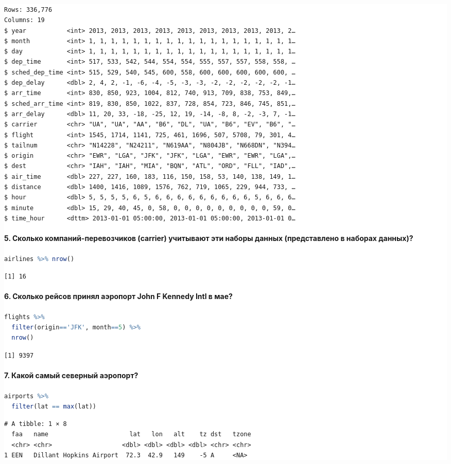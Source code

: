     Rows: 336,776
    Columns: 19
    $ year           <int> 2013, 2013, 2013, 2013, 2013, 2013, 2013, 2013, 2013, 2…
    $ month          <int> 1, 1, 1, 1, 1, 1, 1, 1, 1, 1, 1, 1, 1, 1, 1, 1, 1, 1, 1…
    $ day            <int> 1, 1, 1, 1, 1, 1, 1, 1, 1, 1, 1, 1, 1, 1, 1, 1, 1, 1, 1…
    $ dep_time       <int> 517, 533, 542, 544, 554, 554, 555, 557, 557, 558, 558, …
    $ sched_dep_time <int> 515, 529, 540, 545, 600, 558, 600, 600, 600, 600, 600, …
    $ dep_delay      <dbl> 2, 4, 2, -1, -6, -4, -5, -3, -3, -2, -2, -2, -2, -2, -1…
    $ arr_time       <int> 830, 850, 923, 1004, 812, 740, 913, 709, 838, 753, 849,…
    $ sched_arr_time <int> 819, 830, 850, 1022, 837, 728, 854, 723, 846, 745, 851,…
    $ arr_delay      <dbl> 11, 20, 33, -18, -25, 12, 19, -14, -8, 8, -2, -3, 7, -1…
    $ carrier        <chr> "UA", "UA", "AA", "B6", "DL", "UA", "B6", "EV", "B6", "…
    $ flight         <int> 1545, 1714, 1141, 725, 461, 1696, 507, 5708, 79, 301, 4…
    $ tailnum        <chr> "N14228", "N24211", "N619AA", "N804JB", "N668DN", "N394…
    $ origin         <chr> "EWR", "LGA", "JFK", "JFK", "LGA", "EWR", "EWR", "LGA",…
    $ dest           <chr> "IAH", "IAH", "MIA", "BQN", "ATL", "ORD", "FLL", "IAD",…
    $ air_time       <dbl> 227, 227, 160, 183, 116, 150, 158, 53, 140, 138, 149, 1…
    $ distance       <dbl> 1400, 1416, 1089, 1576, 762, 719, 1065, 229, 944, 733, …
    $ hour           <dbl> 5, 5, 5, 5, 6, 5, 6, 6, 6, 6, 6, 6, 6, 6, 6, 5, 6, 6, 6…
    $ minute         <dbl> 15, 29, 40, 45, 0, 58, 0, 0, 0, 0, 0, 0, 0, 0, 0, 59, 0…
    $ time_hour      <dttm> 2013-01-01 05:00:00, 2013-01-01 05:00:00, 2013-01-01 0…

#### 5. Сколько компаний-перевозчиков (carrier) учитывают эти наборы данных (представлено в наборах данных)?

``` r
airlines %>% nrow()
```

    [1] 16

#### 6. Сколько рейсов принял аэропорт John F Kennedy Intl в мае?

``` r
flights %>% 
  filter(origin=='JFK', month==5) %>%
  nrow()
```

    [1] 9397

#### 7. Какой самый северный аэропорт?

``` r
airports %>%
  filter(lat == max(lat))
```

    # A tibble: 1 × 8
      faa   name                      lat   lon   alt    tz dst   tzone
      <chr> <chr>                   <dbl> <dbl> <dbl> <dbl> <chr> <chr>
    1 EEN   Dillant Hopkins Airport  72.3  42.9   149    -5 A     <NA> 
